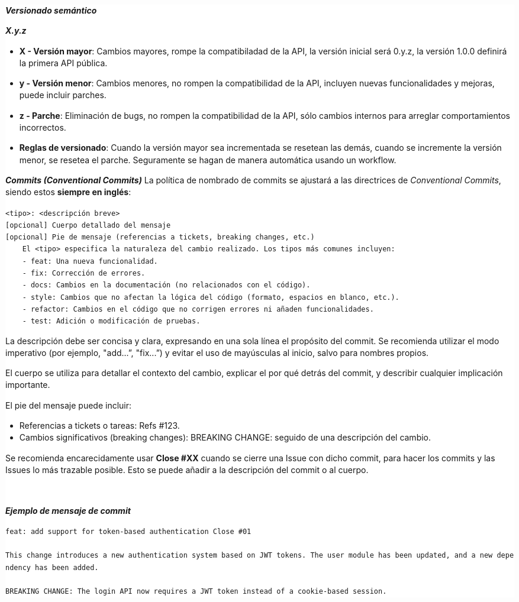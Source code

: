 
***Versionado semántico***

***X.y.z***

- **X - Versión mayor**: Cambios mayores, rompe la compatibiladad de la API, la versión inicial será 0.y.z, la versión 1.0.0 definirá la primera API pública.

- **y - Versión menor**: Cambios menores, no rompen la compatibilidad de la API, incluyen nuevas funcionalidades y mejoras, puede incluir parches.

- **z - Parche**: Eliminación de bugs, no rompen la compatibilidad de la API, sólo cambios internos para arreglar comportamientos incorrectos.

- **Reglas de versionado**: Cuando la versión mayor sea incrementada se resetean las demás, cuando se incremente la versión menor, se resetea el parche. Seguramente se hagan de manera automática usando un workflow.


***Commits (Conventional Commits)***
La política de nombrado de commits se ajustará a las directrices de *Conventional Commits*, siendo estos **siempre en inglés**:

```
<tipo>: <descripción breve>
[opcional] Cuerpo detallado del mensaje
[opcional] Pie de mensaje (referencias a tickets, breaking changes, etc.)
    El <tipo> especifica la naturaleza del cambio realizado. Los tipos más comunes incluyen:
    - feat: Una nueva funcionalidad.
    - fix: Corrección de errores.
    - docs: Cambios en la documentación (no relacionados con el código).
    - style: Cambios que no afectan la lógica del código (formato, espacios en blanco, etc.).
    - refactor: Cambios en el código que no corrigen errores ni añaden funcionalidades.
    - test: Adición o modificación de pruebas.
```

La descripción debe ser concisa y clara, expresando en una sola línea el propósito del commit. Se recomienda utilizar el modo imperativo (por ejemplo, "add...”, "fix...”) y evitar el uso de mayúsculas al inicio, salvo para nombres propios.

El cuerpo se utiliza para detallar el contexto del cambio, explicar el por qué detrás del commit, y describir cualquier implicación importante.

El pie del mensaje puede incluir:
- Referencias a tickets o tareas: Refs #123.
- Cambios significativos (breaking changes): BREAKING CHANGE: seguido de una descripción del cambio.

Se recomienda encarecidamente usar **Close #XX** cuando se cierre una Issue con dicho commit, para hacer los commits y las Issues lo más trazable posible. Esto se puede añadir a la descripción del commit o al cuerpo.

<br>

***Ejemplo de mensaje de commit***
```
feat: add support for token-based authentication Close #01

This change introduces a new authentication system based on JWT tokens. The user module has been updated, and a new dependency has been added. 

BREAKING CHANGE: The login API now requires a JWT token instead of a cookie-based session.
```
